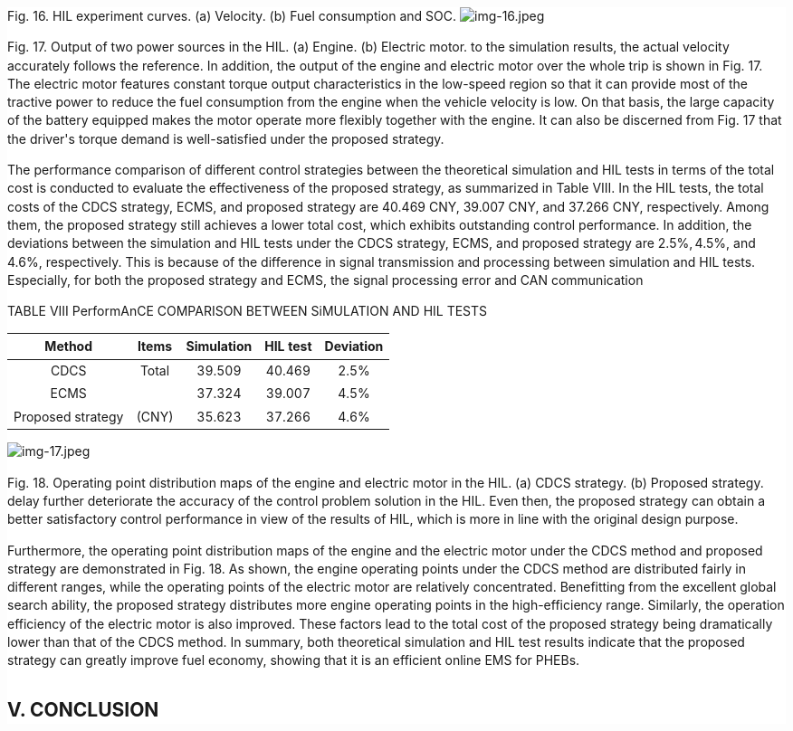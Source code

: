 Fig. 16. HIL experiment curves. (a) Velocity. (b) Fuel consumption and SOC.
![img-16.jpeg](img-16.jpeg)

Fig. 17. Output of two power sources in the HIL. (a) Engine. (b) Electric motor.
to the simulation results, the actual velocity accurately follows the reference. In addition, the output of the engine and electric motor over the whole trip is shown in Fig. 17. The electric motor features constant torque output characteristics in the low-speed region so that it can provide most of the tractive power to reduce the fuel consumption from the engine when the vehicle velocity is low. On that basis, the large capacity of the battery equipped makes the motor operate more flexibly together with the engine. It can also be discerned from Fig. 17 that the driver's torque demand is well-satisfied under the proposed strategy.

The performance comparison of different control strategies between the theoretical simulation and HIL tests in terms of the total cost is conducted to evaluate the effectiveness of the proposed strategy, as summarized in Table VIII. In the HIL tests, the total costs of the CDCS strategy, ECMS, and proposed strategy are 40.469 CNY, 39.007 CNY, and 37.266 CNY, respectively. Among them, the proposed strategy still achieves a lower total cost, which exhibits outstanding control performance. In addition, the deviations between the simulation and HIL tests under the CDCS strategy, ECMS, and proposed strategy are $2.5 \%, 4.5 \%$, and $4.6 \%$, respectively. This is because of the difference in signal transmission and processing between simulation and HIL tests. Especially, for both the proposed strategy and ECMS, the signal processing error and CAN communication

TABLE VIII
PerformAnCE COMPARISON BETWEEN SiMULATION AND HIL TESTS

| Method | Items | Simulation | HIL test | Deviation |
| :--: | :--: | :--: | :--: | :--: |
| CDCS | Total | 39.509 | 40.469 | $2.5 \%$ |
| ECMS |  | 37.324 | 39.007 | $4.5 \%$ |
| Proposed strategy | (CNY) | 35.623 | 37.266 | $4.6 \%$ |

![img-17.jpeg](img-17.jpeg)

Fig. 18. Operating point distribution maps of the engine and electric motor in the HIL. (a) CDCS strategy. (b) Proposed strategy.
delay further deteriorate the accuracy of the control problem solution in the HIL. Even then, the proposed strategy can obtain a better satisfactory control performance in view of the results of HIL, which is more in line with the original design purpose.

Furthermore, the operating point distribution maps of the engine and the electric motor under the CDCS method and proposed strategy are demonstrated in Fig. 18. As shown, the engine operating points under the CDCS method are distributed fairly in different ranges, while the operating points of the electric motor are relatively concentrated. Benefitting from the excellent global search ability, the proposed strategy distributes more engine operating points in the high-efficiency range. Similarly, the operation efficiency of the electric motor is also improved. These factors lead to the total cost of the proposed strategy being dramatically lower than that of the CDCS method. In summary, both theoretical simulation and HIL test results indicate that the proposed strategy can greatly improve fuel economy, showing that it is an efficient online EMS for PHEBs.

## V. CONCLUSION
